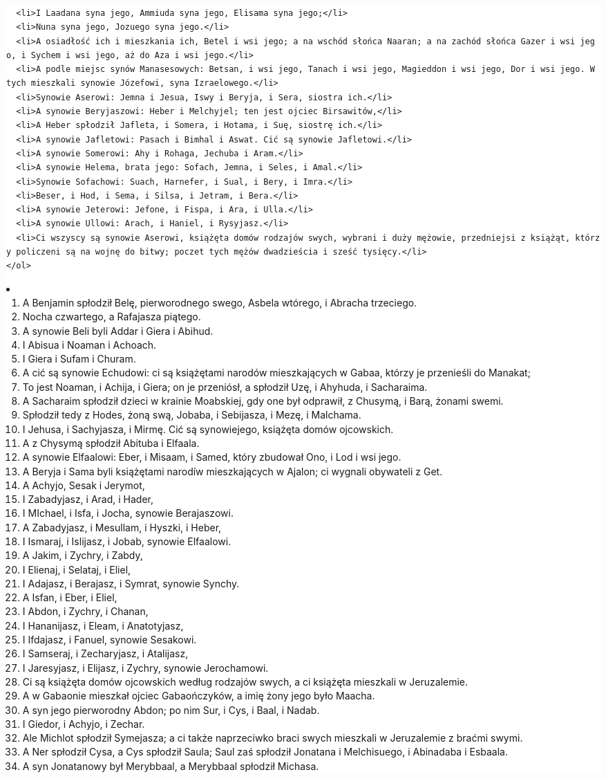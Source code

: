       <li>I Laadana syna jego, Ammiuda syna jego, Elisama syna jego;</li>
      <li>Nuna syna jego, Jozuego syna jego.</li>
      <li>A osiadłość ich i mieszkania ich, Betel i wsi jego; a na wschód słońca Naaran; a na zachód słońca Gazer i wsi jego, i Sychem i wsi jego, aż do Aza i wsi jego.</li>
      <li>A podle miejsc synów Manasesowych: Betsan, i wsi jego, Tanach i wsi jego, Magieddon i wsi jego, Dor i wsi jego. W tych mieszkali synowie Józefowi, syna Izraelowego.</li>
      <li>Synowie Aserowi: Jemna i Jesua, Iswy i Beryja, i Sera, siostra ich.</li>
      <li>A synowie Beryjaszowi: Heber i Melchyjel; ten jest ojciec Birsawitów,</li>
      <li>A Heber spłodził Jafleta, i Somera, i Hotama, i Suę, siostrę ich.</li>
      <li>A synowie Jafletowi: Pasach i Bimhal i Aswat. Cić są synowie Jafletowi.</li>
      <li>A synowie Somerowi: Ahy i Rohaga, Jechuba i Aram.</li>
      <li>A synowie Helema, brata jego: Sofach, Jemna, i Seles, i Amal.</li>
      <li>Synowie Sofachowi: Suach, Harnefer, i Sual, i Bery, i Imra.</li>
      <li>Beser, i Hod, i Sema, i Silsa, i Jetram, i Bera.</li>
      <li>A synowie Jeterowi: Jefone, i Fispa, i Ara, i Ulla.</li>
      <li>A synowie Ullowi: Arach, i Haniel, i Rysyjasz.</li>
      <li>Ci wszyscy są synowie Aserowi, książęta domów rodzajów swych, wybrani i duży mężowie, przedniejsi z książąt, którzy policzeni są na wojnę do bitwy; poczet tych mężów dwadzieścia i sześć tysięcy.</li>
    </ol>
  </li>
  <li>
    <ol>
      <li>A Benjamin spłodził Belę, pierworodnego swego, Asbela wtórego, i Abracha trzeciego.</li>
      <li>Nocha czwartego, a Rafajasza piątego.</li>
      <li>A synowie Beli byli Addar i Giera i Abihud.</li>
      <li>I Abisua i Noaman i Achoach.</li>
      <li>I Giera i Sufam i Churam.</li>
      <li>A cić są synowie Echudowi: ci są książętami narodów mieszkających w Gabaa, którzy je przenieśli do Manakat;</li>
      <li>To jest Noaman, i Achija, i Giera; on je przeniósł, a spłodził Uzę, i Ahyhuda, i Sacharaima.</li>
      <li>A Sacharaim spłodził dzieci w krainie Moabskiej, gdy one był odprawił, z Chusymą, i Barą, żonami swemi.</li>
      <li>Spłodził tedy z Hodes, żoną swą, Jobaba, i Sebijasza, i Mezę, i Malchama.</li>
      <li>I Jehusa, i Sachyjasza, i Mirmę. Cić są synowiejego, książęta domów ojcowskich.</li>
      <li>A z Chysymą spłodził Abituba i Elfaala.</li>
      <li>A synowie Elfaalowi: Eber, i Misaam, i Samed, który zbudował Ono, i Lod i wsi jego.</li>
      <li>A Beryja i Sama byli książętami narodíw mieszkających w Ajalon; ci wygnali obywateli z Get.</li>
      <li>A Achyjo, Sesak i Jerymot,</li>
      <li>I Zabadyjasz, i Arad, i Hader,</li>
      <li>I MIchael, i Isfa, i Jocha, synowie Berajaszowi.</li>
      <li>A Zabadyjasz, i Mesullam, i Hyszki, i Heber,</li>
      <li>I Ismaraj, i Islijasz, i Jobab, synowie Elfaalowi.</li>
      <li>A Jakim, i Zychry, i Zabdy,</li>
      <li>I Elienaj, i Selataj, i Eliel,</li>
      <li>I Adajasz, i Berajasz, i Symrat, synowie Synchy.</li>
      <li>A Isfan, i Eber, i Eliel,</li>
      <li>I Abdon, i Zychry, i Chanan,</li>
      <li>I Hananijasz, i Eleam, i Anatotyjasz,</li>
      <li>I Ifdajasz, i Fanuel, synowie Sesakowi.</li>
      <li>I Samseraj, i Zecharyjasz, i Atalijasz,</li>
      <li>I Jaresyjasz, i Elijasz, i Zychry, synowie Jerochamowi.</li>
      <li>Ci są książęta domów ojcowskich według rodzajów swych, a ci książęta mieszkali w Jeruzalemie.</li>
      <li>A w Gabaonie mieszkał ojciec Gabaończyków, a imię żony jego było Maacha.</li>
      <li>A syn jego pierworodny Abdon; po nim Sur, i Cys, i Baal, i Nadab.</li>
      <li>I Giedor, i Achyjo, i Zechar.</li>
      <li>Ale Michlot spłodził Symejasza; a ci także naprzeciwko braci swych mieszkali w Jeruzalemie z braćmi swymi.</li>
      <li>A Ner spłodził Cysa, a Cys spłodził Saula; Saul zaś spłodził Jonatana i Melchisuego, i Abinadaba i Esbaala.</li>
      <li>A syn Jonatanowy był Merybbaal, a Merybbaal spłodził Michasa.</li>